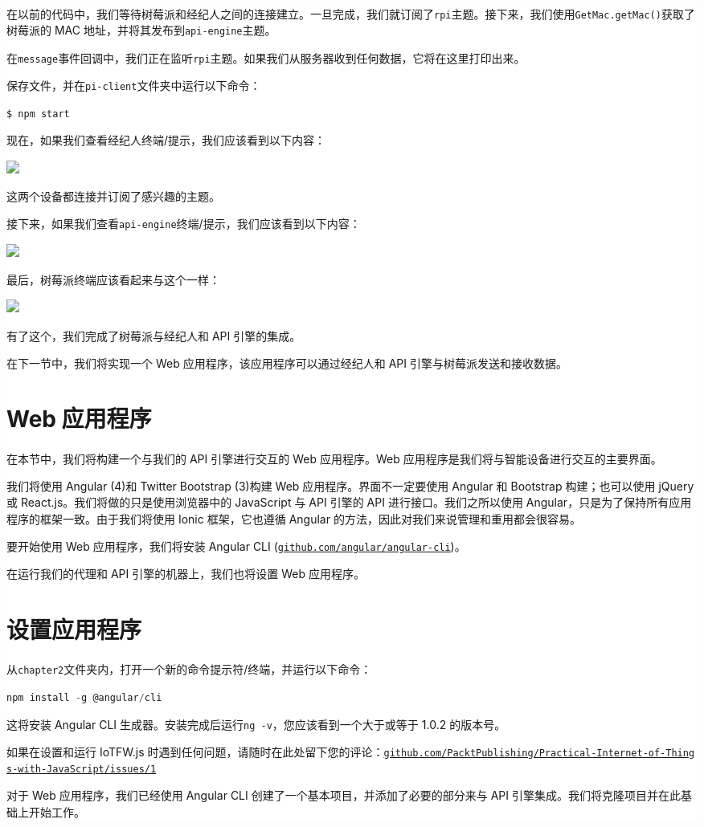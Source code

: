 在以前的代码中，我们等待树莓派和经纪人之间的连接建立。一旦完成，我们就订阅了`rpi`主题。接下来，我们使用`GetMac.getMac()`获取了树莓派的 MAC 地址，并将其发布到`api-engine`主题。

在`message`事件回调中，我们正在监听`rpi`主题。如果我们从服务器收到任何数据，它将在这里打印出来。

保存文件，并在`pi-client`文件夹中运行以下命令：

```js
$ npm start  
```

现在，如果我们查看经纪人终端/提示，我们应该看到以下内容：

![](https://github.com/OpenDocCN/freelearn-js-zh/raw/master/docs/prac-iot-js/img/00026.jpeg)

这两个设备都连接并订阅了感兴趣的主题。

接下来，如果我们查看`api-engine`终端/提示，我们应该看到以下内容：

![](https://github.com/OpenDocCN/freelearn-js-zh/raw/master/docs/prac-iot-js/img/00027.jpeg)

最后，树莓派终端应该看起来与这个一样：

![](https://github.com/OpenDocCN/freelearn-js-zh/raw/master/docs/prac-iot-js/img/00028.jpeg)

有了这个，我们完成了树莓派与经纪人和 API 引擎的集成。

在下一节中，我们将实现一个 Web 应用程序，该应用程序可以通过经纪人和 API 引擎与树莓派发送和接收数据。

# Web 应用程序

在本节中，我们将构建一个与我们的 API 引擎进行交互的 Web 应用程序。Web 应用程序是我们将与智能设备进行交互的主要界面。

我们将使用 Angular (4)和 Twitter Bootstrap (3)构建 Web 应用程序。界面不一定要使用 Angular 和 Bootstrap 构建；也可以使用 jQuery 或 React.js。我们将做的只是使用浏览器中的 JavaScript 与 API 引擎的 API 进行接口。我们之所以使用 Angular，只是为了保持所有应用程序的框架一致。由于我们将使用 Ionic 框架，它也遵循 Angular 的方法，因此对我们来说管理和重用都会很容易。

要开始使用 Web 应用程序，我们将安装 Angular CLI ([`github.com/angular/angular-cli`](https://github.com/angular/angular-cli))。

在运行我们的代理和 API 引擎的机器上，我们也将设置 Web 应用程序。

# 设置应用程序

从`chapter2`文件夹内，打开一个新的命令提示符/终端，并运行以下命令：

```js
npm install -g @angular/cli  
```

这将安装 Angular CLI 生成器。安装完成后运行`ng -v`，您应该看到一个大于或等于 1.0.2 的版本号。

如果在设置和运行 IoTFW.js 时遇到任何问题，请随时在此处留下您的评论：[`github.com/PacktPublishing/Practical-Internet-of-Things-with-JavaScript/issues/1`](https://github.com/PacktPublishing/Practical-Internet-of-Things-with-JavaScript/issues/1)

对于 Web 应用程序，我们已经使用 Angular CLI 创建了一个基本项目，并添加了必要的部分来与 API 引擎集成。我们将克隆项目并在此基础上开始工作。
